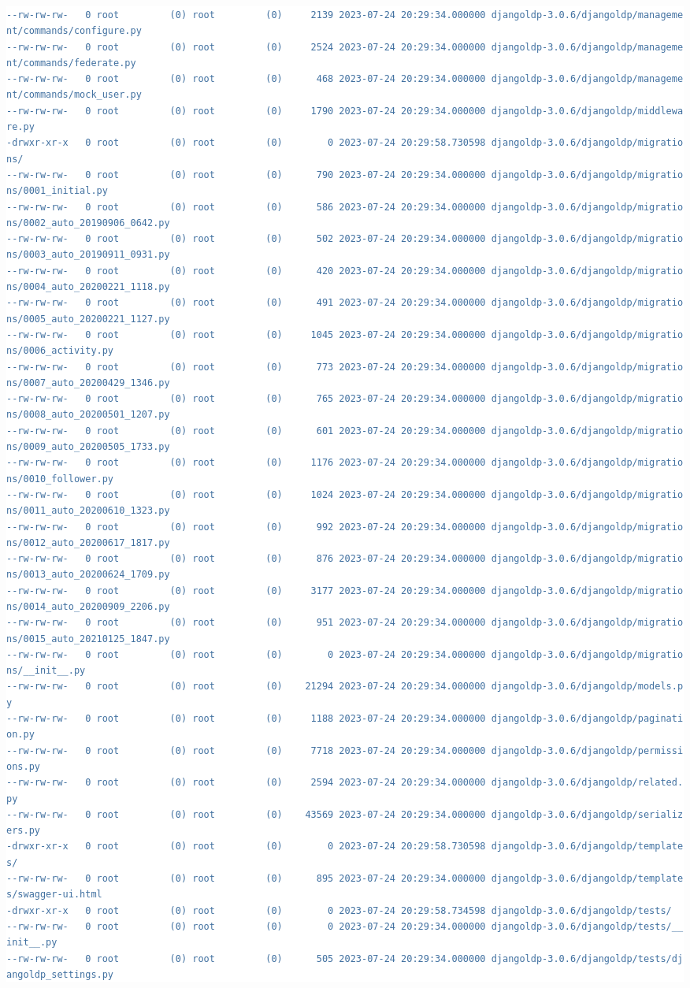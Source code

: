 ```diff
--rw-rw-rw-   0 root         (0) root         (0)     2139 2023-07-24 20:29:34.000000 djangoldp-3.0.6/djangoldp/management/commands/configure.py
--rw-rw-rw-   0 root         (0) root         (0)     2524 2023-07-24 20:29:34.000000 djangoldp-3.0.6/djangoldp/management/commands/federate.py
--rw-rw-rw-   0 root         (0) root         (0)      468 2023-07-24 20:29:34.000000 djangoldp-3.0.6/djangoldp/management/commands/mock_user.py
--rw-rw-rw-   0 root         (0) root         (0)     1790 2023-07-24 20:29:34.000000 djangoldp-3.0.6/djangoldp/middleware.py
-drwxr-xr-x   0 root         (0) root         (0)        0 2023-07-24 20:29:58.730598 djangoldp-3.0.6/djangoldp/migrations/
--rw-rw-rw-   0 root         (0) root         (0)      790 2023-07-24 20:29:34.000000 djangoldp-3.0.6/djangoldp/migrations/0001_initial.py
--rw-rw-rw-   0 root         (0) root         (0)      586 2023-07-24 20:29:34.000000 djangoldp-3.0.6/djangoldp/migrations/0002_auto_20190906_0642.py
--rw-rw-rw-   0 root         (0) root         (0)      502 2023-07-24 20:29:34.000000 djangoldp-3.0.6/djangoldp/migrations/0003_auto_20190911_0931.py
--rw-rw-rw-   0 root         (0) root         (0)      420 2023-07-24 20:29:34.000000 djangoldp-3.0.6/djangoldp/migrations/0004_auto_20200221_1118.py
--rw-rw-rw-   0 root         (0) root         (0)      491 2023-07-24 20:29:34.000000 djangoldp-3.0.6/djangoldp/migrations/0005_auto_20200221_1127.py
--rw-rw-rw-   0 root         (0) root         (0)     1045 2023-07-24 20:29:34.000000 djangoldp-3.0.6/djangoldp/migrations/0006_activity.py
--rw-rw-rw-   0 root         (0) root         (0)      773 2023-07-24 20:29:34.000000 djangoldp-3.0.6/djangoldp/migrations/0007_auto_20200429_1346.py
--rw-rw-rw-   0 root         (0) root         (0)      765 2023-07-24 20:29:34.000000 djangoldp-3.0.6/djangoldp/migrations/0008_auto_20200501_1207.py
--rw-rw-rw-   0 root         (0) root         (0)      601 2023-07-24 20:29:34.000000 djangoldp-3.0.6/djangoldp/migrations/0009_auto_20200505_1733.py
--rw-rw-rw-   0 root         (0) root         (0)     1176 2023-07-24 20:29:34.000000 djangoldp-3.0.6/djangoldp/migrations/0010_follower.py
--rw-rw-rw-   0 root         (0) root         (0)     1024 2023-07-24 20:29:34.000000 djangoldp-3.0.6/djangoldp/migrations/0011_auto_20200610_1323.py
--rw-rw-rw-   0 root         (0) root         (0)      992 2023-07-24 20:29:34.000000 djangoldp-3.0.6/djangoldp/migrations/0012_auto_20200617_1817.py
--rw-rw-rw-   0 root         (0) root         (0)      876 2023-07-24 20:29:34.000000 djangoldp-3.0.6/djangoldp/migrations/0013_auto_20200624_1709.py
--rw-rw-rw-   0 root         (0) root         (0)     3177 2023-07-24 20:29:34.000000 djangoldp-3.0.6/djangoldp/migrations/0014_auto_20200909_2206.py
--rw-rw-rw-   0 root         (0) root         (0)      951 2023-07-24 20:29:34.000000 djangoldp-3.0.6/djangoldp/migrations/0015_auto_20210125_1847.py
--rw-rw-rw-   0 root         (0) root         (0)        0 2023-07-24 20:29:34.000000 djangoldp-3.0.6/djangoldp/migrations/__init__.py
--rw-rw-rw-   0 root         (0) root         (0)    21294 2023-07-24 20:29:34.000000 djangoldp-3.0.6/djangoldp/models.py
--rw-rw-rw-   0 root         (0) root         (0)     1188 2023-07-24 20:29:34.000000 djangoldp-3.0.6/djangoldp/pagination.py
--rw-rw-rw-   0 root         (0) root         (0)     7718 2023-07-24 20:29:34.000000 djangoldp-3.0.6/djangoldp/permissions.py
--rw-rw-rw-   0 root         (0) root         (0)     2594 2023-07-24 20:29:34.000000 djangoldp-3.0.6/djangoldp/related.py
--rw-rw-rw-   0 root         (0) root         (0)    43569 2023-07-24 20:29:34.000000 djangoldp-3.0.6/djangoldp/serializers.py
-drwxr-xr-x   0 root         (0) root         (0)        0 2023-07-24 20:29:58.730598 djangoldp-3.0.6/djangoldp/templates/
--rw-rw-rw-   0 root         (0) root         (0)      895 2023-07-24 20:29:34.000000 djangoldp-3.0.6/djangoldp/templates/swagger-ui.html
-drwxr-xr-x   0 root         (0) root         (0)        0 2023-07-24 20:29:58.734598 djangoldp-3.0.6/djangoldp/tests/
--rw-rw-rw-   0 root         (0) root         (0)        0 2023-07-24 20:29:34.000000 djangoldp-3.0.6/djangoldp/tests/__init__.py
--rw-rw-rw-   0 root         (0) root         (0)      505 2023-07-24 20:29:34.000000 djangoldp-3.0.6/djangoldp/tests/djangoldp_settings.py
```